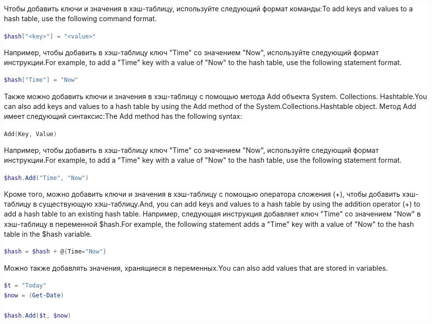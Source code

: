 <span data-ttu-id="bef5d-167">Чтобы добавить ключи и значения в хэш-таблицу, используйте следующий формат команды:</span><span class="sxs-lookup"><span data-stu-id="bef5d-167">To add keys and values to a hash table, use the following command format.</span></span>

```powershell
$hash["<key>"] = "<value>"
```

<span data-ttu-id="bef5d-168">Например, чтобы добавить в хэш-таблицу ключ "Time" со значением "Now", используйте следующий формат инструкции.</span><span class="sxs-lookup"><span data-stu-id="bef5d-168">For example, to add a "Time" key with a value of "Now" to the hash table, use the following statement format.</span></span>

```powershell
$hash["Time"] = "Now"
```

<span data-ttu-id="bef5d-169">Также можно добавить ключи и значения в хэш-таблицу с помощью метода Add объекта System. Collections. Hashtable.</span><span class="sxs-lookup"><span data-stu-id="bef5d-169">You can also add keys and values to a hash table by using the Add method of the System.Collections.Hashtable object.</span></span> <span data-ttu-id="bef5d-170">Метод Add имеет следующий синтаксис:</span><span class="sxs-lookup"><span data-stu-id="bef5d-170">The Add method has the following syntax:</span></span>

```powershell
Add(Key, Value)
```

<span data-ttu-id="bef5d-171">Например, чтобы добавить в хэш-таблицу ключ "Time" со значением "Now", используйте следующий формат инструкции.</span><span class="sxs-lookup"><span data-stu-id="bef5d-171">For example, to add a "Time" key with a value of "Now" to the hash table, use the following statement format.</span></span>

```powershell
$hash.Add("Time", "Now")
```

<span data-ttu-id="bef5d-172">Кроме того, можно добавить ключи и значения в хэш-таблицу с помощью оператора сложения (+), чтобы добавить хэш-таблицу в существующую хэш-таблицу.</span><span class="sxs-lookup"><span data-stu-id="bef5d-172">And, you can add keys and values to a hash table by using the addition operator (+) to add a hash table to an existing hash table.</span></span> <span data-ttu-id="bef5d-173">Например, следующая инструкция добавляет ключ "Time" со значением "Now" в хэш-таблицу в переменной $hash.</span><span class="sxs-lookup"><span data-stu-id="bef5d-173">For example, the following statement adds a "Time" key with a value of "Now" to the hash table in the $hash variable.</span></span>

```powershell
$hash = $hash + @{Time="Now"}
```

<span data-ttu-id="bef5d-174">Можно также добавлять значения, хранящиеся в переменных.</span><span class="sxs-lookup"><span data-stu-id="bef5d-174">You can also add values that are stored in variables.</span></span>

```powershell
$t = "Today"
$now = (Get-Date)

$hash.Add($t, $now)
```

